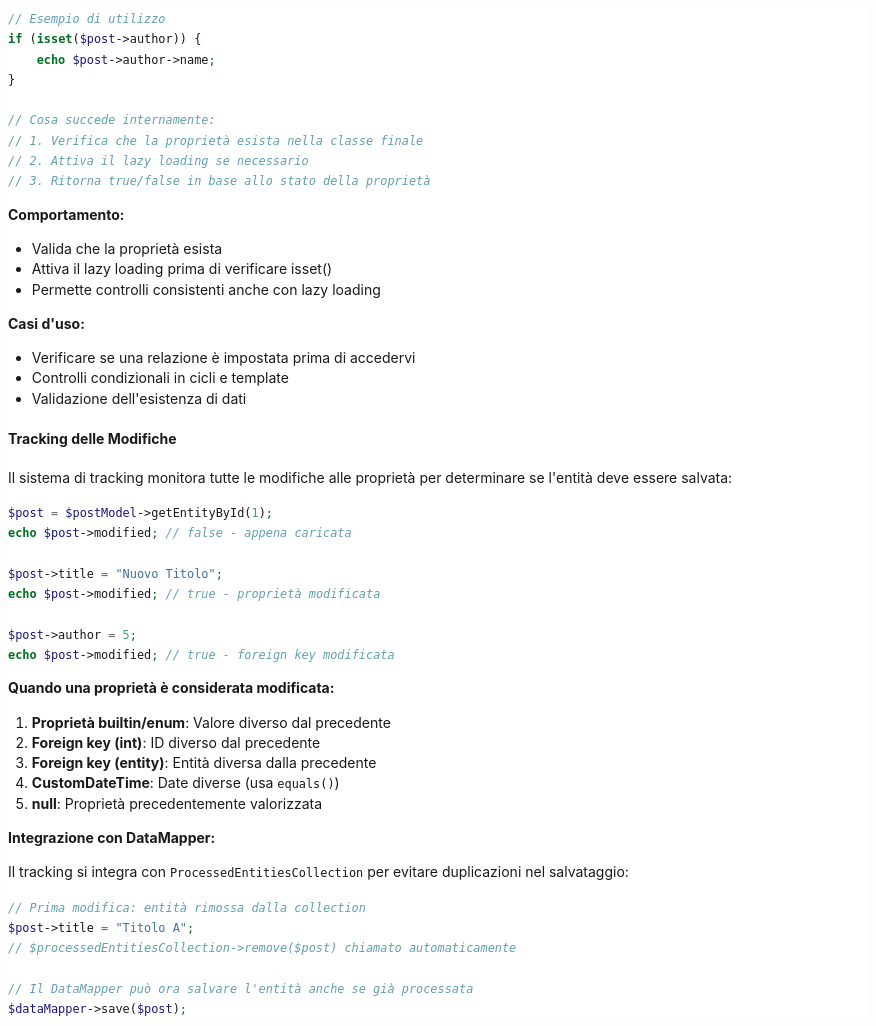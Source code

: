 ```php
// Esempio di utilizzo
if (isset($post->author)) {
    echo $post->author->name;
}

// Cosa succede internamente:
// 1. Verifica che la proprietà esista nella classe finale
// 2. Attiva il lazy loading se necessario
// 3. Ritorna true/false in base allo stato della proprietà
```

**Comportamento:**
- Valida che la proprietà esista
- Attiva il lazy loading prima di verificare isset()
- Permette controlli consistenti anche con lazy loading

**Casi d'uso:**
- Verificare se una relazione è impostata prima di accedervi
- Controlli condizionali in cicli e template
- Validazione dell'esistenza di dati

#### Tracking delle Modifiche

Il sistema di tracking monitora tutte le modifiche alle proprietà per determinare se l'entità deve essere salvata:

```php
$post = $postModel->getEntityById(1);
echo $post->modified; // false - appena caricata

$post->title = "Nuovo Titolo";
echo $post->modified; // true - proprietà modificata

$post->author = 5;
echo $post->modified; // true - foreign key modificata
```

**Quando una proprietà è considerata modificata:**

1. **Proprietà builtin/enum**: Valore diverso dal precedente
2. **Foreign key (int)**: ID diverso dal precedente
3. **Foreign key (entity)**: Entità diversa dalla precedente
4. **CustomDateTime**: Date diverse (usa `equals()`)
5. **null**: Proprietà precedentemente valorizzata

**Integrazione con DataMapper:**

Il tracking si integra con `ProcessedEntitiesCollection` per evitare duplicazioni nel salvataggio:

```php
// Prima modifica: entità rimossa dalla collection
$post->title = "Titolo A";
// $processedEntitiesCollection->remove($post) chiamato automaticamente

// Il DataMapper può ora salvare l'entità anche se già processata
$dataMapper->save($post);
```

